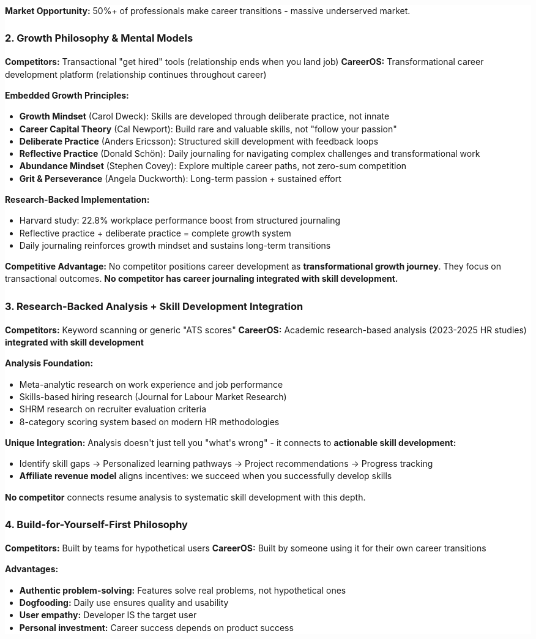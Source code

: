 **Market Opportunity:** 50%+ of professionals make career transitions - massive underserved market.

### 2. Growth Philosophy & Mental Models
**Competitors:** Transactional "get hired" tools (relationship ends when you land job)
**CareerOS:** Transformational career development platform (relationship continues throughout career)

**Embedded Growth Principles:**
- **Growth Mindset** (Carol Dweck): Skills are developed through deliberate practice, not innate
- **Career Capital Theory** (Cal Newport): Build rare and valuable skills, not "follow your passion"
- **Deliberate Practice** (Anders Ericsson): Structured skill development with feedback loops
- **Reflective Practice** (Donald Schön): Daily journaling for navigating complex challenges and transformational work
- **Abundance Mindset** (Stephen Covey): Explore multiple career paths, not zero-sum competition
- **Grit & Perseverance** (Angela Duckworth): Long-term passion + sustained effort

**Research-Backed Implementation:**
- Harvard study: 22.8% workplace performance boost from structured journaling
- Reflective practice + deliberate practice = complete growth system
- Daily journaling reinforces growth mindset and sustains long-term transitions

**Competitive Advantage:** No competitor positions career development as **transformational growth journey**. They focus on transactional outcomes. **No competitor has career journaling integrated with skill development.**

### 3. Research-Backed Analysis + Skill Development Integration
**Competitors:** Keyword scanning or generic "ATS scores"
**CareerOS:** Academic research-based analysis (2023-2025 HR studies) **integrated with skill development**

**Analysis Foundation:**
- Meta-analytic research on work experience and job performance
- Skills-based hiring research (Journal for Labour Market Research)
- SHRM research on recruiter evaluation criteria
- 8-category scoring system based on modern HR methodologies

**Unique Integration:** Analysis doesn't just tell you "what's wrong" - it connects to **actionable skill development:**
- Identify skill gaps → Personalized learning pathways → Project recommendations → Progress tracking
- **Affiliate revenue model** aligns incentives: we succeed when you successfully develop skills

**No competitor** connects resume analysis to systematic skill development with this depth.

### 4. Build-for-Yourself-First Philosophy
**Competitors:** Built by teams for hypothetical users
**CareerOS:** Built by someone using it for their own career transitions

**Advantages:**
- **Authentic problem-solving:** Features solve real problems, not hypothetical ones
- **Dogfooding:** Daily use ensures quality and usability
- **User empathy:** Developer IS the target user
- **Personal investment:** Career success depends on product success

